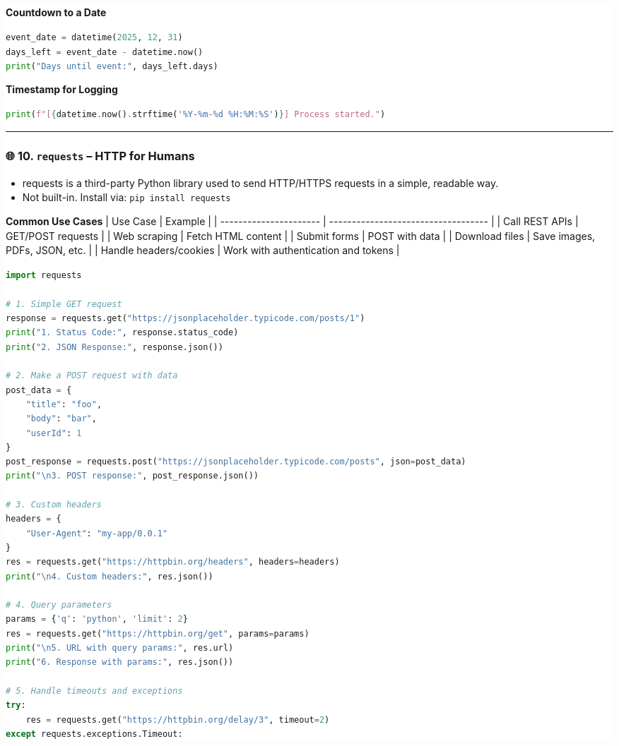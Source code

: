 **Countdown to a Date**
```python
event_date = datetime(2025, 12, 31)
days_left = event_date - datetime.now()
print("Days until event:", days_left.days)
```

**Timestamp for Logging**
```python
print(f"[{datetime.now().strftime('%Y-%m-%d %H:%M:%S')}] Process started.")
```

---

### 🌐 10. `requests` – HTTP for Humans
- requests is a third-party Python library used to send HTTP/HTTPS requests in a simple, readable way.
- Not built-in. Install via: `pip install requests`

**Common Use Cases**
| Use Case               | Example                             |
| ---------------------- | ----------------------------------- |
| Call REST APIs         | GET/POST requests                   |
| Web scraping           | Fetch HTML content                  |
| Submit forms           | POST with data                      |
| Download files         | Save images, PDFs, JSON, etc.       |
| Handle headers/cookies | Work with authentication and tokens |


```python
import requests

# 1. Simple GET request
response = requests.get("https://jsonplaceholder.typicode.com/posts/1")
print("1. Status Code:", response.status_code)
print("2. JSON Response:", response.json())

# 2. Make a POST request with data
post_data = {
    "title": "foo",
    "body": "bar",
    "userId": 1
}
post_response = requests.post("https://jsonplaceholder.typicode.com/posts", json=post_data)
print("\n3. POST response:", post_response.json())

# 3. Custom headers
headers = {
    "User-Agent": "my-app/0.0.1"
}
res = requests.get("https://httpbin.org/headers", headers=headers)
print("\n4. Custom headers:", res.json())

# 4. Query parameters
params = {'q': 'python', 'limit': 2}
res = requests.get("https://httpbin.org/get", params=params)
print("\n5. URL with query params:", res.url)
print("6. Response with params:", res.json())

# 5. Handle timeouts and exceptions
try:
    res = requests.get("https://httpbin.org/delay/3", timeout=2)
except requests.exceptions.Timeout:
```